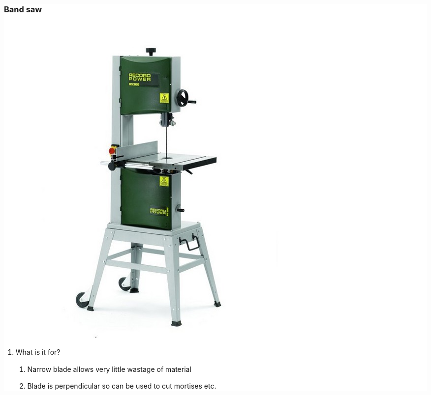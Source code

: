 ### Band saw

![img](mitreband/8211.jpg)

1.  What is it for?

    1.  Narrow blade allows very little wastage of material
    
    2.  Blade is perpendicular so can be used to cut mortises etc.
    